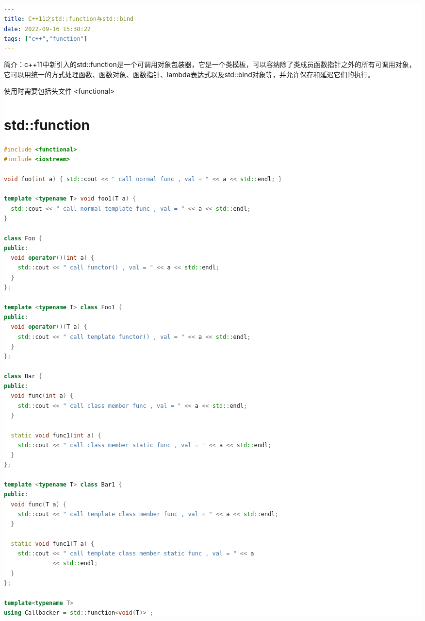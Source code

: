 ```yaml
---
title: C++11之std::function与std::bind
date: 2022-09-16 15:38:22
tags: ["c++","function"]
---
```


简介：c++11中新引入的std::function是一个可调用对象包装器，它是一个类模板，可以容纳除了类成员函数指针之外的所有可调用对象，它可以用统一的方式处理函数、函数对象、函数指针、lambda表达式以及std::bind对象等，并允许保存和延迟它们的执行。

使用时需要包括头文件 \<functional>

# std::function

```c++
#include <functional>
#include <iostream>

void foo(int a) { std::cout << " call normal func , val = " << a << std::endl; }

template <typename T> void foo1(T a) {
  std::cout << " call normal template func , val = " << a << std::endl;
}

class Foo {
public:
  void operator()(int a) {
    std::cout << " call functor() , val = " << a << std::endl;
  }
};

template <typename T> class Foo1 {
public:
  void operator()(T a) {
    std::cout << " call template functor() , val = " << a << std::endl;
  }
};

class Bar {
public:
  void func(int a) {
    std::cout << " call class member func , val = " << a << std::endl;
  }

  static void func1(int a) {
    std::cout << " call class member static func , val = " << a << std::endl;
  }
};

template <typename T> class Bar1 {
public:
  void func(T a) {
    std::cout << " call template class member func , val = " << a << std::endl;
  }

  static void func1(T a) {
    std::cout << " call template class member static func , val = " << a
              << std::endl;
  }
};

template<typename T>
using Callbacker = std::function<void(T)> ;
```